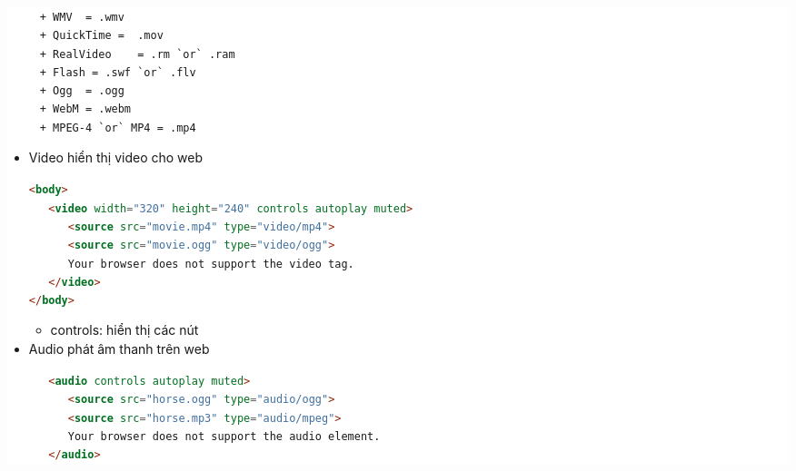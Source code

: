          + WMV	= .wmv
         + QuickTime =	.mov
         + RealVideo	= .rm `or` .ram
         + Flash = .swf `or` .flv
         + Ogg	= .ogg
         + WebM = .webm
         + MPEG-4 `or` MP4 = .mp4
   - Video hiển thị video cho web
      ```html
      <body>
         <video width="320" height="240" controls autoplay muted>
            <source src="movie.mp4" type="video/mp4">
            <source src="movie.ogg" type="video/ogg">
            Your browser does not support the video tag. 
         </video>
      </body>
      ```
      + controls: hiển thị các nút
   - Audio phát âm thanh trên web
      ```html
         <audio controls autoplay muted>
            <source src="horse.ogg" type="audio/ogg">
            <source src="horse.mp3" type="audio/mpeg">
            Your browser does not support the audio element.
         </audio>
      ```
